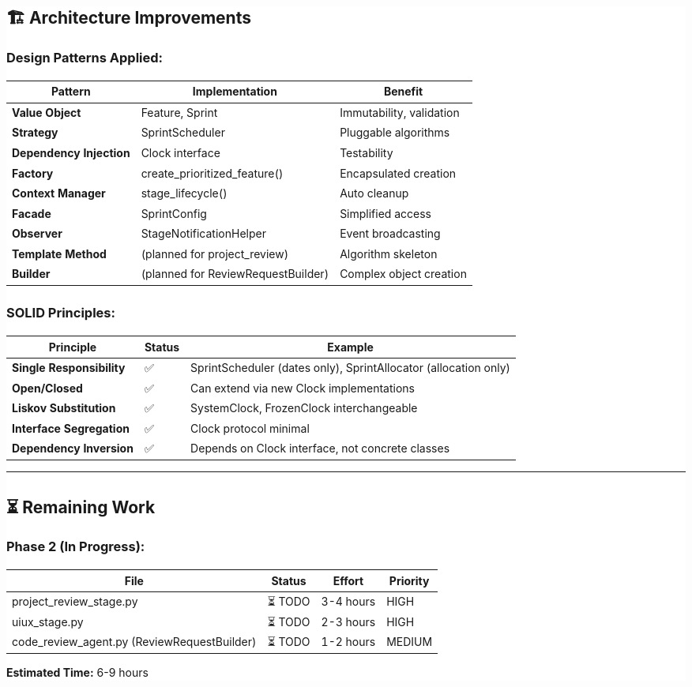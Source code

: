 ## 🏗️ Architecture Improvements

### Design Patterns Applied:

| Pattern | Implementation | Benefit |
|---------|----------------|---------|
| **Value Object** | Feature, Sprint | Immutability, validation |
| **Strategy** | SprintScheduler | Pluggable algorithms |
| **Dependency Injection** | Clock interface | Testability |
| **Factory** | create_prioritized_feature() | Encapsulated creation |
| **Context Manager** | stage_lifecycle() | Auto cleanup |
| **Facade** | SprintConfig | Simplified access |
| **Observer** | StageNotificationHelper | Event broadcasting |
| **Template Method** | (planned for project_review) | Algorithm skeleton |
| **Builder** | (planned for ReviewRequestBuilder) | Complex object creation |

### SOLID Principles:

| Principle | Status | Example |
|-----------|--------|---------|
| **Single Responsibility** | ✅ | SprintScheduler (dates only), SprintAllocator (allocation only) |
| **Open/Closed** | ✅ | Can extend via new Clock implementations |
| **Liskov Substitution** | ✅ | SystemClock, FrozenClock interchangeable |
| **Interface Segregation** | ✅ | Clock protocol minimal |
| **Dependency Inversion** | ✅ | Depends on Clock interface, not concrete classes |

---

## ⏳ Remaining Work

### Phase 2 (In Progress):

| File | Status | Effort | Priority |
|------|--------|--------|----------|
| project_review_stage.py | ⏳ TODO | 3-4 hours | HIGH |
| uiux_stage.py | ⏳ TODO | 2-3 hours | HIGH |
| code_review_agent.py (ReviewRequestBuilder) | ⏳ TODO | 1-2 hours | MEDIUM |

**Estimated Time:** 6-9 hours
